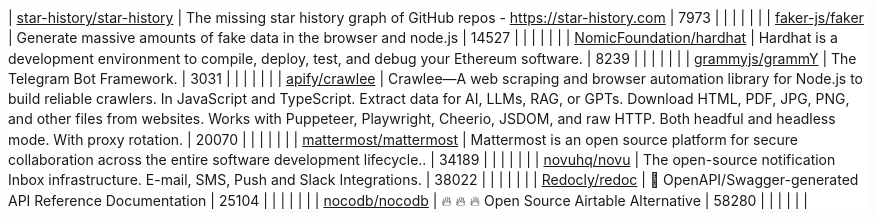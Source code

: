 | [star-history/star-history](https://github.com/star-history/star-history)                                                         | The missing star history graph of GitHub repos - <https://star-history.com>                                                                                                                                                                                                                                                                             | 7973                                                                         |       |         |       |         |       |
| [faker-js/faker](https://github.com/faker-js/faker)                                                                               | Generate massive amounts of fake data in the browser and node.js                                                                                                                                                                                                                                                                                        | 14527                                                                        |       |         |       |         |       |
| [NomicFoundation/hardhat](https://github.com/NomicFoundation/hardhat)                                                             | Hardhat is a development environment to compile, deploy, test, and debug your Ethereum software.                                                                                                                                                                                                                                                        | 8239                                                                         |       |         |       |         |       |
| [grammyjs/grammY](https://github.com/grammyjs/grammY)                                                                             | The Telegram Bot Framework.                                                                                                                                                                                                                                                                                                                             | 3031                                                                         |       |         |       |         |       |
| [apify/crawlee](https://github.com/apify/crawlee)                                                                                 | Crawlee—A web scraping and browser automation library for Node.js to build reliable crawlers. In JavaScript and TypeScript. Extract data for AI, LLMs, RAG, or GPTs. Download HTML, PDF, JPG, PNG, and other files from websites. Works with Puppeteer, Playwright, Cheerio, JSDOM, and raw HTTP. Both headful and headless mode. With proxy rotation.  | 20070                                                                        |       |         |       |         |       |
| [mattermost/mattermost](https://github.com/mattermost/mattermost)                                                                 | Mattermost is an open source platform for secure collaboration across the entire software development lifecycle..                                                                                                                                                                                                                                       | 34189                                                                        |       |         |       |         |       |
| [novuhq/novu](https://github.com/novuhq/novu)                                                                                     | The open-source notification Inbox infrastructure. E-mail, SMS, Push and Slack Integrations.                                                                                                                                                                                                                                                            | 38022                                                                        |       |         |       |         |       |
| [Redocly/redoc](https://github.com/Redocly/redoc)                                                                                 | 📘  OpenAPI/Swagger-generated API Reference Documentation                                                                                                                                                                                                                                                                                               | 25104                                                                        |       |         |       |         |       |
| [nocodb/nocodb](https://github.com/nocodb/nocodb)                                                                                 | 🔥 🔥 🔥 Open Source Airtable Alternative                                                                                                                                                                                                                                                                                                               | 58280                                                                        |       |         |       |         |       |